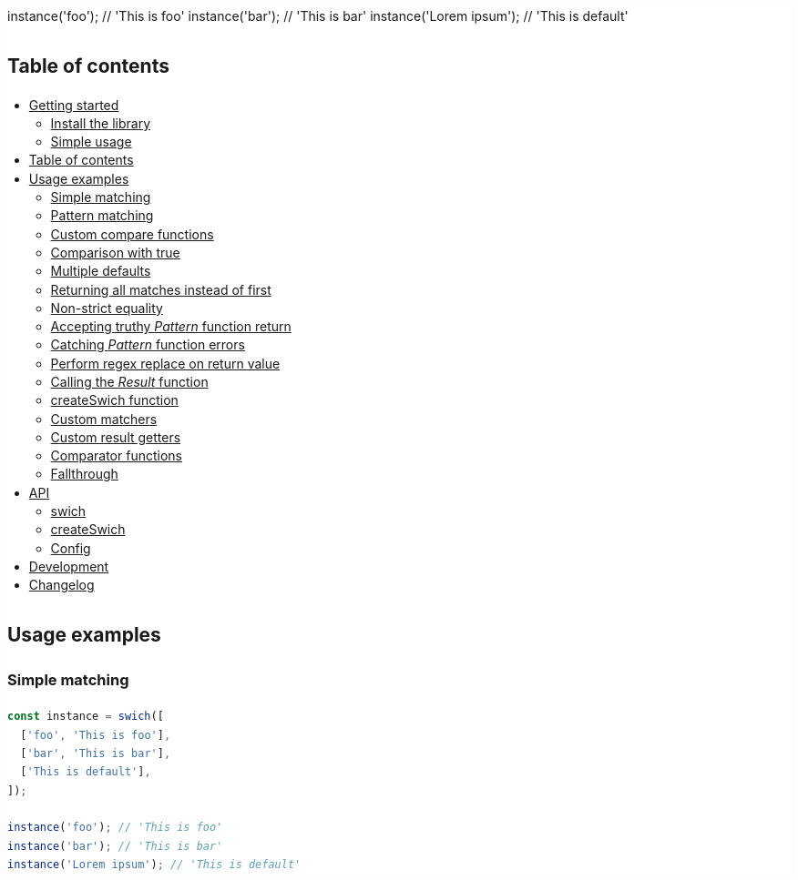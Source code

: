 instance('foo'); // 'This is foo'
instance('bar'); // 'This is bar'
instance('Lorem ipsum'); // 'This is default'
</pre>
</div>
</td>
</tr>
</table>

## Table of contents
- [Getting started](#getting-started)
  * [Install the library](#install-the-library)
  * [Simple usage](#simple-usage)
- [Table of contents](#table-of-contents)
- [Usage examples](#usage-examples)
  * [Simple matching](#simple-matching)
  * [Pattern matching](#pattern-matching)
  * [Custom compare functions](#custom-compare-functions)
  * [Comparison with true](#comparison-with-true)
  * [Multiple defaults](#multiple-defaults)
  * [Returning all matches instead of first](#returning-all-matches-instead-of-first)
  * [Non-strict equality](#non-strict-equality)
  * [Accepting truthy *Pattern* function return](#accepting-truthy--pattern--function-return)
  * [Catching *Pattern* function errors](#catching--pattern--function-errors)
  * [Perform regex replace on return value](#perform-regex-replace-on-return-value)
  * [Calling the *Result* function](#calling-the--result--function)
  * [createSwich function](#createswich-function)
  * [Custom matchers](#custom-matchers)
  * [Custom result getters](#custom-result-getters)
  * [Comparator functions](#comparator-functions)
  * [Fallthrough](#fallthrough)
- [API](#api)
  * [swich](#swich)
  * [createSwich](#createswich)
  * [Config](#config)
- [Development](#development)
- [Changelog](#changelog)

## Usage examples

### Simple matching
```js
const instance = swich([
  ['foo', 'This is foo'],
  ['bar', 'This is bar'],
  ['This is default'],
]);

instance('foo'); // 'This is foo'
instance('bar'); // 'This is bar'
instance('Lorem ipsum'); // 'This is default'
```
